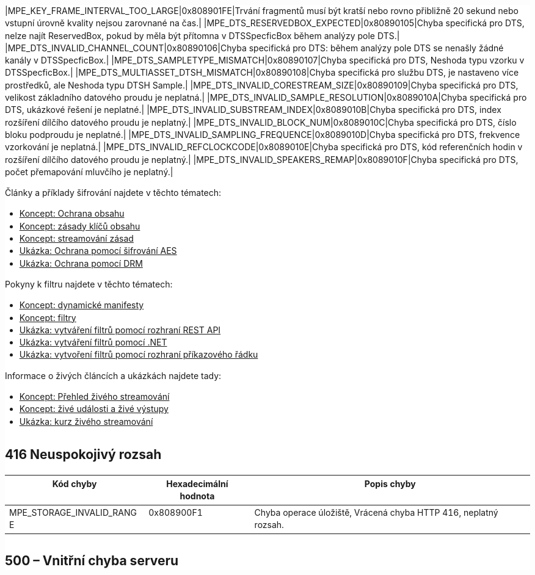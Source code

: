 |MPE_KEY_FRAME_INTERVAL_TOO_LARGE|0x808901FE|Trvání fragmentů musí být kratší nebo rovno přibližně 20 sekund nebo vstupní úrovně kvality nejsou zarovnané na čas.|
|MPE_DTS_RESERVEDBOX_EXPECTED|0x80890105|Chyba specifická pro DTS, nelze najít ReservedBox, pokud by měla být přítomna v DTSSpecficBox během analýzy pole DTS.|
|MPE_DTS_INVALID_CHANNEL_COUNT|0x80890106|Chyba specifická pro DTS: během analýzy pole DTS se nenašly žádné kanály v DTSSpecficBox.|
|MPE_DTS_SAMPLETYPE_MISMATCH|0x80890107|Chyba specifická pro DTS, Neshoda typu vzorku v DTSSpecficBox.|
|MPE_DTS_MULTIASSET_DTSH_MISMATCH|0x80890108|Chyba specifická pro službu DTS, je nastaveno více prostředků, ale Neshoda typu DTSH Sample.|
|MPE_DTS_INVALID_CORESTREAM_SIZE|0x80890109|Chyba specifická pro DTS, velikost základního datového proudu je neplatná.|
|MPE_DTS_INVALID_SAMPLE_RESOLUTION|0x8089010A|Chyba specifická pro DTS, ukázkové řešení je neplatné.|
|MPE_DTS_INVALID_SUBSTREAM_INDEX|0x8089010B|Chyba specifická pro DTS, index rozšíření dílčího datového proudu je neplatný.|
|MPE_DTS_INVALID_BLOCK_NUM|0x8089010C|Chyba specifická pro DTS, číslo bloku podproudu je neplatné.|
|MPE_DTS_INVALID_SAMPLING_FREQUENCE|0x8089010D|Chyba specifická pro DTS, frekvence vzorkování je neplatná.|
|MPE_DTS_INVALID_REFCLOCKCODE|0x8089010E|Chyba specifická pro DTS, kód referenčních hodin v rozšíření dílčího datového proudu je neplatný.|
|MPE_DTS_INVALID_SPEAKERS_REMAP|0x8089010F|Chyba specifická pro DTS, počet přemapování mluvčího je neplatný.|

Články a příklady šifrování najdete v těchto tématech:

- [Koncept: Ochrana obsahu](content-protection-overview.md)
- [Koncept: zásady klíčů obsahu](content-key-policy-concept.md)
- [Koncept: streamování zásad](streaming-policy-concept.md)
- [Ukázka: Ochrana pomocí šifrování AES](protect-with-aes128.md)
- [Ukázka: Ochrana pomocí DRM](protect-with-drm.md)

Pokyny k filtru najdete v těchto tématech:

- [Koncept: dynamické manifesty](filters-dynamic-manifest-overview.md)
- [Koncept: filtry](filters-concept.md)
- [Ukázka: vytváření filtrů pomocí rozhraní REST API](filters-dynamic-manifest-rest-howto.md)
- [Ukázka: vytváření filtrů pomocí .NET](filters-dynamic-manifest-dotnet-howto.md)
- [Ukázka: vytvoření filtrů pomocí rozhraní příkazového řádku](filters-dynamic-manifest-cli-howto.md)

Informace o živých článcích a ukázkách najdete tady:

- [Koncept: Přehled živého streamování](live-streaming-overview.md)
- [Koncept: živé události a živé výstupy](live-events-outputs-concept.md)
- [Ukázka: kurz živého streamování](stream-live-tutorial-with-api.md)

## <a name="416-range-not-satisfiable"></a>416 Neuspokojivý rozsah

|Kód chyby|Hexadecimální hodnota |Popis chyby|
|---|---|---|
|MPE_STORAGE_INVALID_RANGE|0x808900F1|Chyba operace úložiště, Vrácená chyba HTTP 416, neplatný rozsah.|

## <a name="500-internal-server-error"></a>500 – Vnitřní chyba serveru
